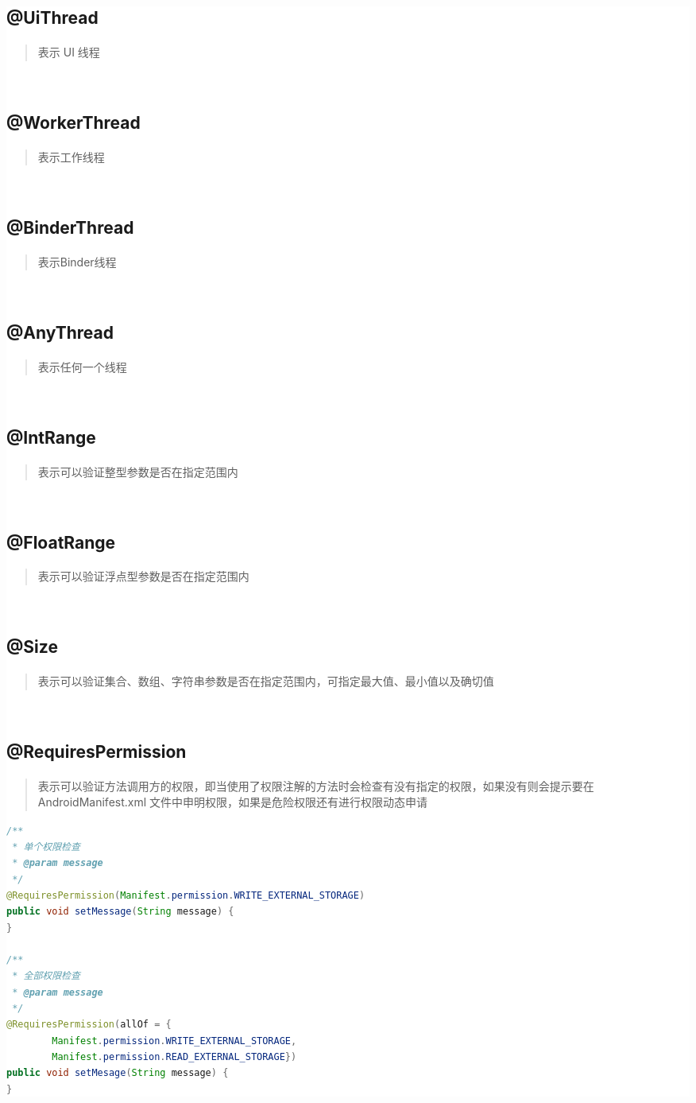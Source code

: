 ## @UiThread 

> 表示 UI 线程

<br/>

## @WorkerThread 

> 表示工作线程

<br/>

## @BinderThread 

> 表示Binder线程

<br/>

## @AnyThread 

> 表示任何一个线程

<br/>

## @IntRange 

> 表示可以验证整型参数是否在指定范围内

<br/>

## @FloatRange 

> 表示可以验证浮点型参数是否在指定范围内

<br/>

## @Size 

> 表示可以验证集合、数组、字符串参数是否在指定范围内，可指定最大值、最小值以及确切值

<br/>

## @RequiresPermission 

> 表示可以验证方法调用方的权限，即当使用了权限注解的方法时会检查有没有指定的权限，如果没有则会提示要在 AndroidManifest.xml 文件中申明权限，如果是危险权限还有进行权限动态申请

```java
/**
 * 单个权限检查
 * @param message
 */
@RequiresPermission(Manifest.permission.WRITE_EXTERNAL_STORAGE)
public void setMessage(String message) {
}

/**
 * 全部权限检查
 * @param message
 */
@RequiresPermission(allOf = {
        Manifest.permission.WRITE_EXTERNAL_STORAGE,
        Manifest.permission.READ_EXTERNAL_STORAGE})
public void setMesage(String message) {
}

```